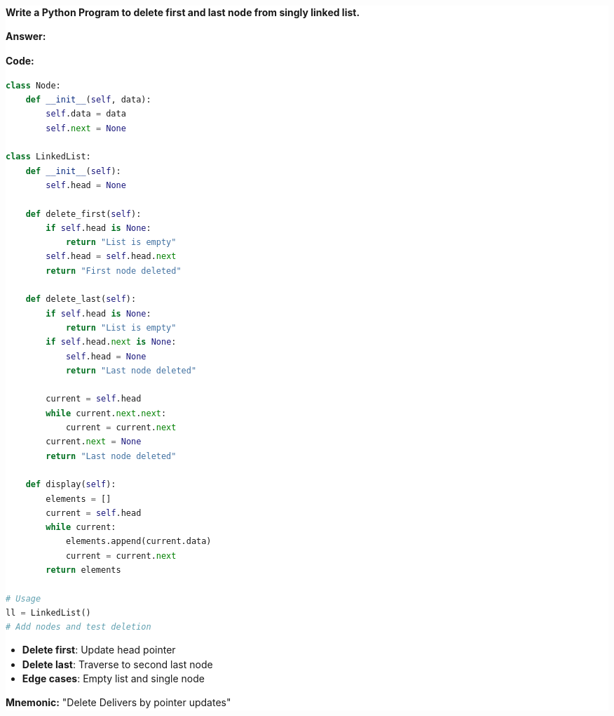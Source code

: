 **Write a Python Program to delete first and last node from singly linked list.**

**Answer:**

**Code:**

```python
class Node:
    def __init__(self, data):
        self.data = data
        self.next = None

class LinkedList:
    def __init__(self):
        self.head = None
    
    def delete_first(self):
        if self.head is None:
            return "List is empty"
        self.head = self.head.next
        return "First node deleted"
    
    def delete_last(self):
        if self.head is None:
            return "List is empty"
        if self.head.next is None:
            self.head = None
            return "Last node deleted"
        
        current = self.head
        while current.next.next:
            current = current.next
        current.next = None
        return "Last node deleted"
    
    def display(self):
        elements = []
        current = self.head
        while current:
            elements.append(current.data)
            current = current.next
        return elements

# Usage
ll = LinkedList()
# Add nodes and test deletion
```

- **Delete first**: Update head pointer
- **Delete last**: Traverse to second last node
- **Edge cases**: Empty list and single node

**Mnemonic:** "Delete Delivers by pointer updates"

